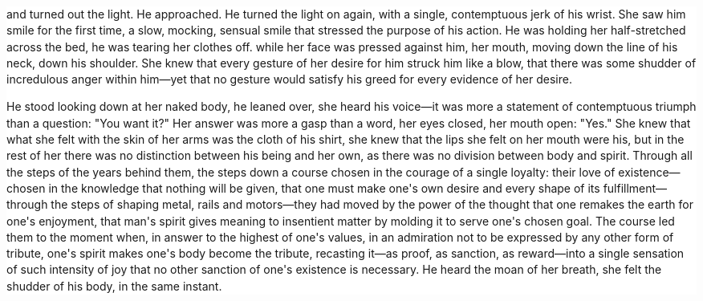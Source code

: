 and turned out the light. He approached. He turned the light on again, with a single, contemptuous jerk of
his wrist.
She saw him smile for the first time, a slow, mocking, sensual smile that stressed the purpose of his
action.
He was holding her half-stretched across the bed, he was tearing her clothes off. while her face was
pressed against him, her mouth, moving down the line of his neck, down his shoulder. She knew that
every gesture of her desire for him struck him like a blow, that there was some shudder of incredulous
anger within him—yet that no gesture would satisfy his greed for every evidence of her desire.



He stood looking down at her naked body, he leaned over, she heard his voice—it was more a
statement of contemptuous triumph than a question: "You want it?" Her answer was more a gasp than a
word, her eyes closed, her mouth open: "Yes."
She knew that what she felt with the skin of her arms was the cloth of his shirt, she knew that the lips she
felt on her mouth were his, but in the rest of her there was no distinction between his being and her own,
as there was no division between body and spirit. Through all the steps of the years behind them, the
steps down a course chosen in the courage of a single loyalty: their love of existence—chosen in the
knowledge that nothing will be given, that one must make one's own desire and every shape of its
fulfillment—through the steps of shaping metal, rails and motors—they had moved by the power of the
thought that one remakes the earth for one's enjoyment, that man's spirit gives meaning to insentient
matter by molding it to serve one's chosen goal. The course led them to the moment when, in answer to
the highest of one's values, in an admiration not to be expressed by any other form of tribute, one's spirit
makes one's body become the tribute, recasting it—as proof, as sanction, as reward—into a single
sensation of such intensity of joy that no other sanction of one's existence is necessary. He heard the
moan of her breath, she felt the shudder of his body, in the same instant.

